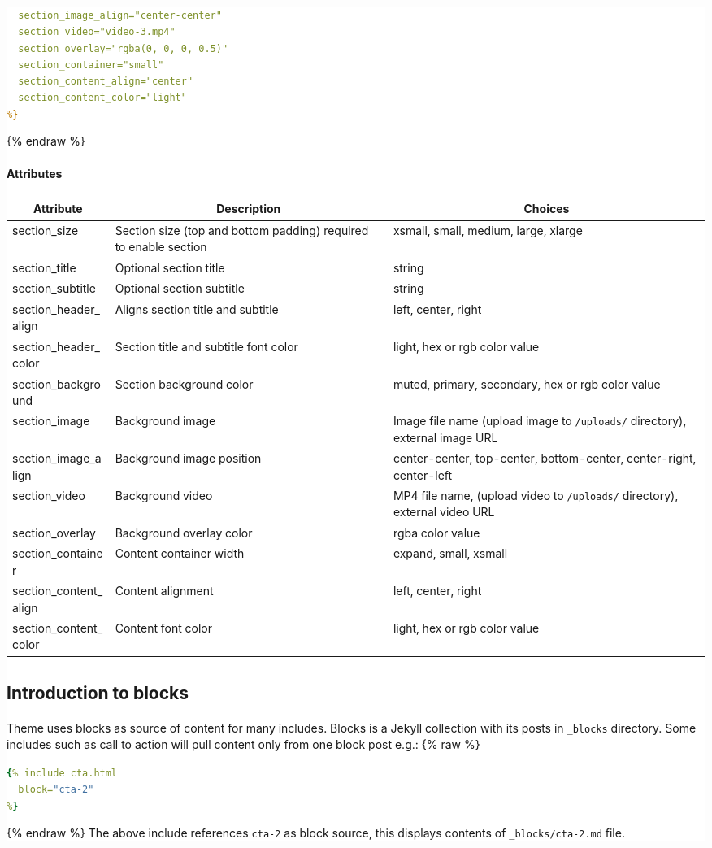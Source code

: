 ```yml
  section_image_align="center-center"
  section_video="video-3.mp4"
  section_overlay="rgba(0, 0, 0, 0.5)"
  section_container="small"
  section_content_align="center"
  section_content_color="light"
%}
```
{% endraw %}

#### Attributes

| Attribute | Description | Choices |
| --- | --- | --- |
| section_size | Section size (top and bottom padding) required to enable section | xsmall, small, medium, large, xlarge |
| section_title | Optional section title | string |
| section_subtitle | Optional section subtitle | string |
| section_header_align | Aligns section title and subtitle | left, center, right |
| section_header_color | Section title and subtitle font color | light, hex or rgb color value |
| section_background | Section background color | muted, primary, secondary, hex or rgb color value |
| section_image | Background image | Image file name (upload image to `/uploads/` directory), external image URL |
| section_image_align | Background image position | center-center, top-center, bottom-center, center-right, center-left |
| section_video | Background video | MP4 file name, (upload video to `/uploads/` directory), external video URL|
| section_overlay | Background overlay color | rgba color value |
| section_container | Content container width | expand, small, xsmall |
| section_content_align | Content alignment | left, center, right |
| section_content_color | Content font color | light, hex or rgb color value |



## Introduction to blocks

Theme uses blocks as source of content for many includes. Blocks is a Jekyll collection with its posts in `_blocks` directory. Some includes such as call to action will pull content only from one block post e.g.:
{% raw %}
```yml
{% include cta.html 
  block="cta-2"
%}
```
{% endraw %}
The above include references `cta-2` as block source, this displays contents of `_blocks/cta-2.md` file.
